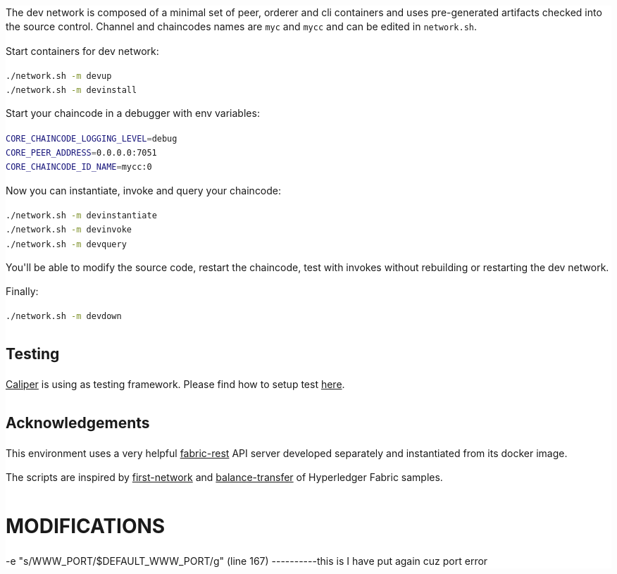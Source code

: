 The dev network is composed of a minimal set of peer, orderer and cli containers and uses pre-generated artifacts
checked into the source control. Channel and chaincodes names are `myc` and `mycc` and can be edited in `network.sh`.

Start containers for dev network:
```bash
./network.sh -m devup
./network.sh -m devinstall
```

Start your chaincode in a debugger with env variables:
```bash
CORE_CHAINCODE_LOGGING_LEVEL=debug
CORE_PEER_ADDRESS=0.0.0.0:7051
CORE_CHAINCODE_ID_NAME=mycc:0
```

Now you can instantiate, invoke and query your chaincode:
```bash
./network.sh -m devinstantiate
./network.sh -m devinvoke
./network.sh -m devquery
```

You'll be able to modify the source code, restart the chaincode, test with invokes without rebuilding or restarting 
the dev network. 

Finally:
```bash
./network.sh -m devdown
```

## Testing

[Caliper](https://github.com/hyperledger/caliper) is using as testing framework. Please find how to setup test [here](test/readme.md).

## Acknowledgements

This environment uses a very helpful [fabric-rest](https://github.com/Altoros/fabric-rest) API server developed separately and 
instantiated from its docker image.

The scripts are inspired by [first-network](https://github.com/hyperledger/fabric-samples/tree/release/first-network) and 
 [balance-transfer](https://github.com/hyperledger/fabric-samples/tree/release/balance-transfer) of Hyperledger Fabric samples.
 
 
 # MODIFICATIONS
 -e "s/WWW_PORT/$DEFAULT_WWW_PORT/g"  (line 167) ----------this is I have put again cuz port error 

